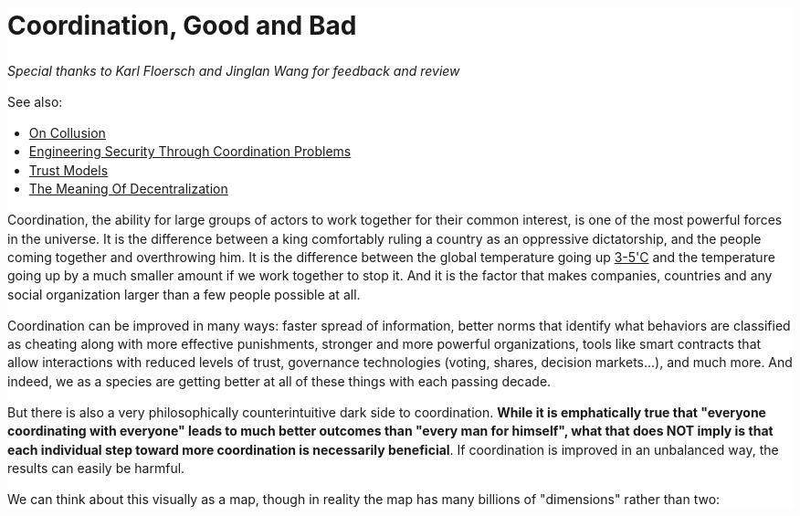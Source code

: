 [category]: <> (General)
[date]: <> (2020/09/11)
[title]: <> (Coordination, Good and Bad)
[pandoc]: <> (--mathjax)

# Coordination, Good and Bad

_Special thanks to Karl Floersch and Jinglan Wang for feedback and review_

See also:

* [On Collusion](https://vitalik.ca/general/2019/04/03/collusion.html)
* [Engineering Security Through Coordination Problems](https://vitalik.ca/general/2017/05/08/coordination_problems.html)
* [Trust Models](https://vitalik.ca/general/2020/08/20/trust.html)
* [The Meaning Of Decentralization](https://medium.com/@VitalikButerin/the-meaning-of-decentralization-a0c92b76a274)

Coordination, the ability for large groups of actors to work together for their common interest, is one of the most powerful forces in the universe. It is the difference between a king comfortably ruling a country as an oppressive dictatorship, and the people coming together and overthrowing him. It is the difference between the global temperature going up [3-5'C](https://www.reuters.com/article/us-climate-change-un/global-temperatures-on-track-for-3-5-degree-rise-by-2100-u-n-idUSKCN1NY186) and the temperature going up by a much smaller amount if we work together to stop it. And it is the factor that makes companies, countries and any social organization larger than a few people possible at all. 

Coordination can be improved in many ways: faster spread of information, better norms that identify what behaviors are classified as cheating along with more effective punishments, stronger and more powerful organizations, tools like smart contracts that allow interactions with reduced levels of trust, governance technologies (voting, shares, decision markets...), and much more. And indeed, we as a species are getting better at all of these things with each passing decade.

But there is also a very philosophically counterintuitive dark side to coordination. **While it is emphatically true that "everyone coordinating with everyone" leads to much better outcomes than "every man for himself", what that does NOT imply is that each individual step toward more coordination is necessarily beneficial**. If coordination is improved in an unbalanced way, the results can easily be harmful.

We can think about this visually as a map, though in reality the map has many billions of "dimensions" rather than two:

<center>